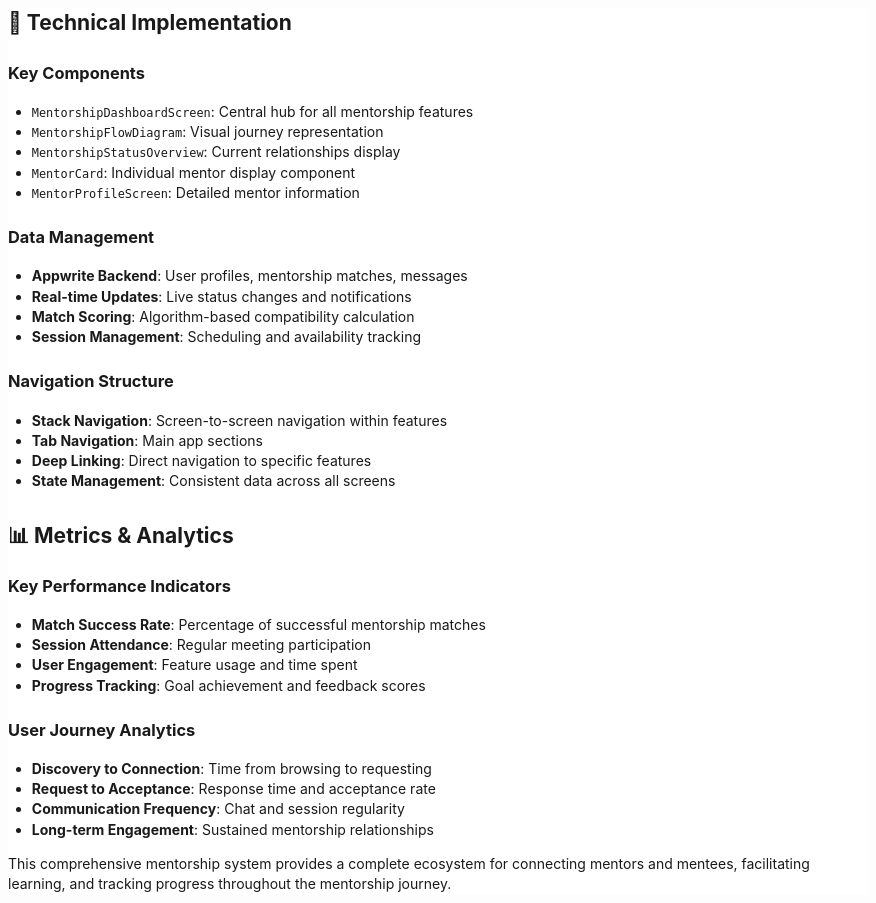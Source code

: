 ## 🔧 Technical Implementation

### Key Components
- `MentorshipDashboardScreen`: Central hub for all mentorship features
- `MentorshipFlowDiagram`: Visual journey representation
- `MentorshipStatusOverview`: Current relationships display
- `MentorCard`: Individual mentor display component
- `MentorProfileScreen`: Detailed mentor information

### Data Management
- **Appwrite Backend**: User profiles, mentorship matches, messages
- **Real-time Updates**: Live status changes and notifications
- **Match Scoring**: Algorithm-based compatibility calculation
- **Session Management**: Scheduling and availability tracking

### Navigation Structure
- **Stack Navigation**: Screen-to-screen navigation within features
- **Tab Navigation**: Main app sections
- **Deep Linking**: Direct navigation to specific features
- **State Management**: Consistent data across all screens

## 📊 Metrics & Analytics

### Key Performance Indicators
- **Match Success Rate**: Percentage of successful mentorship matches
- **Session Attendance**: Regular meeting participation
- **User Engagement**: Feature usage and time spent
- **Progress Tracking**: Goal achievement and feedback scores

### User Journey Analytics
- **Discovery to Connection**: Time from browsing to requesting
- **Request to Acceptance**: Response time and acceptance rate
- **Communication Frequency**: Chat and session regularity
- **Long-term Engagement**: Sustained mentorship relationships

This comprehensive mentorship system provides a complete ecosystem for connecting mentors and mentees, facilitating learning, and tracking progress throughout the mentorship journey. 